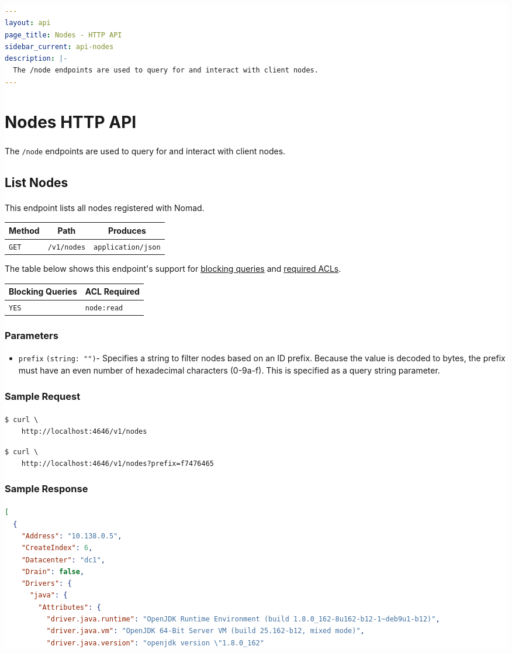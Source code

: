 ```yaml
---
layout: api
page_title: Nodes - HTTP API
sidebar_current: api-nodes
description: |-
  The /node endpoints are used to query for and interact with client nodes.
---
```


# Nodes HTTP API

The `/node` endpoints are used to query for and interact with client nodes.

## List Nodes

This endpoint lists all nodes registered with Nomad.

| Method | Path                      | Produces                   |
| ------ | ------------------------- | -------------------------- |
| `GET`  | `/v1/nodes`               | `application/json`         |

The table below shows this endpoint's support for
[blocking queries](/api/index.html#blocking-queries) and
[required ACLs](/api/index.html#acls).

| Blocking Queries | ACL Required |
| ---------------- | ------------ |
| `YES`            | `node:read`  |

### Parameters

- `prefix` `(string: "")`- Specifies a string to filter nodes based on an ID
  prefix. Because the value is decoded to bytes, the prefix must have an even
  number of hexadecimal characters (0-9a-f). This is specified as a query
  string parameter.

### Sample Request

```text
$ curl \
    http://localhost:4646/v1/nodes
```

```text
$ curl \
    http://localhost:4646/v1/nodes?prefix=f7476465
```

### Sample Response

```json
[
  {
    "Address": "10.138.0.5",
    "CreateIndex": 6,
    "Datacenter": "dc1",
    "Drain": false,
    "Drivers": {
      "java": {
        "Attributes": {
          "driver.java.runtime": "OpenJDK Runtime Environment (build 1.8.0_162-8u162-b12-1~deb9u1-b12)",
          "driver.java.vm": "OpenJDK 64-Bit Server VM (build 25.162-b12, mixed mode)",
          "driver.java.version": "openjdk version \"1.8.0_162"
```